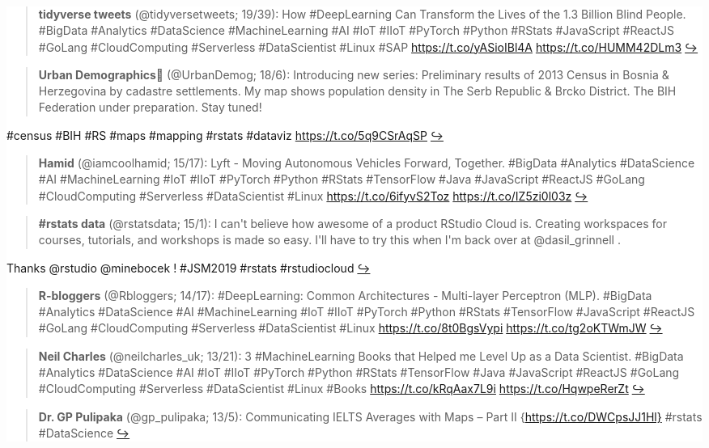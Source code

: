 


> **tidyverse tweets** (@tidyversetweets; 19/39): How #DeepLearning Can Transform the Lives of the 1.3 Billion Blind People. #BigData #Analytics #DataScience #MachineLearning #AI #IoT #IIoT #PyTorch #Python #RStats #JavaScript #ReactJS #GoLang #CloudComputing #Serverless #DataScientist #Linux #SAP 
https://t.co/yASioIBl4A https://t.co/HUMM42DLm3  [&#8618;](https://twitter.com/dataandme/status/1155534480527876096)




> **Urban Demographics🚡** (@UrbanDemog; 18/6): Introducing new series:
Preliminary results of 2013 Census in Bosnia &amp; Herzegovina by cadastre settlements. My map shows population density in The Serb Republic &amp; Brcko District. The BIH Federation under preparation. Stay tuned!
>
#census #BIH #RS #maps #mapping #rstats #dataviz https://t.co/5q9CSrAqSP  [&#8618;](https://twitter.com/dataandme/status/1155531120819265536)




> **Hamid** (@iamcoolhamid; 15/17): Lyft - Moving Autonomous Vehicles Forward, Together. #BigData #Analytics #DataScience #AI #MachineLearning #IoT #IIoT #PyTorch #Python #RStats #TensorFlow #Java #JavaScript #ReactJS #GoLang #CloudComputing #Serverless #DataScientist #Linux 
https://t.co/6ifyvS2Toz https://t.co/IZ5zi0l03z  [&#8618;](https://twitter.com/dataandme/status/1155546881734275072)




> **#rstats data** (@rstatsdata; 15/1): I can't believe how awesome of a product RStudio Cloud is.  Creating workspaces for courses, tutorials, and workshops is made so easy.  I'll have to try this when I'm back over at @dasil_grinnell .  
>
Thanks @rstudio @minebocek ! #JSM2019 #rstats #rstudiocloud  [&#8618;](https://twitter.com/dataandme/status/1155527760955105281)




> **R-bloggers** (@Rbloggers; 14/17): #DeepLearning: Common Architectures - Multi-layer Perceptron (MLP). #BigData #Analytics #DataScience #AI #MachineLearning #IoT #IIoT #PyTorch #Python #RStats #TensorFlow #JavaScript #ReactJS #GoLang #CloudComputing #Serverless #DataScientist #Linux 
https://t.co/8t0BgsVypi https://t.co/tg2oKTWmJW  [&#8618;](https://twitter.com/dataandme/status/1155543316764618752)




> **Neil Charles** (@neilcharles_uk; 13/21): 3 #MachineLearning Books that Helped me Level Up as a Data Scientist. #BigData #Analytics #DataScience #AI #IoT #IIoT #PyTorch #Python #RStats #TensorFlow #Java #JavaScript #ReactJS #GoLang #CloudComputing #Serverless #DataScientist #Linux #Books https://t.co/kRqAax7L9i https://t.co/HqwpeRerZt  [&#8618;](https://twitter.com/dataandme/status/1155553775576178689)




> **Dr. GP Pulipaka** (@gp_pulipaka; 13/5): Communicating IELTS Averages with Maps – Part II  {https://t.co/DWCpsJJ1Hl} #rstats #DataScience  [&#8618;](https://twitter.com/dataandme/status/1155551106019266561)
